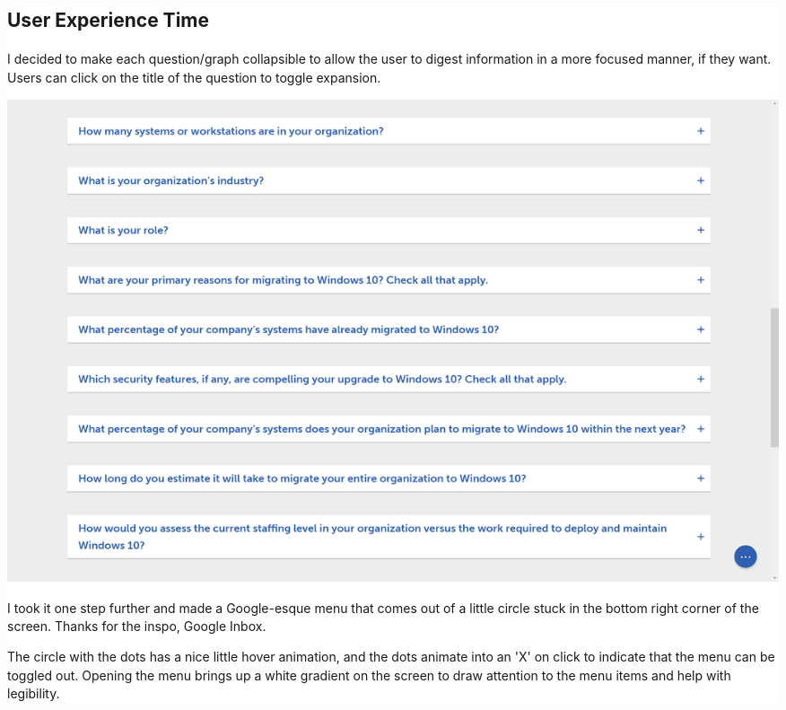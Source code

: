 ## User Experience Time

I decided to make each question/graph collapsible to allow the user to digest information in a more focused manner, if they want. Users can click on the title of the question to toggle expansion.

<div class="callout">
<div class="callout-content">
<div class="j-col j-col-12">
<img src="/assets/img/projects/web-generated-survey-collapsed.png" alt="Javascript object generated survey graph">
</div>
</div>
</div>

I took it one step further and made a Google-esque menu that comes out of a little circle stuck in the bottom right corner of the screen. Thanks for the inspo, Google Inbox.

The circle with the dots has a nice little hover animation, and the dots animate into an 'X' on click to indicate that the menu can be toggled out. Opening the menu brings up a white gradient on the screen to draw attention to the menu items and help with legibility.

<div class="callout">
<div class="callout-content">
<div class="j-col j-col-9">